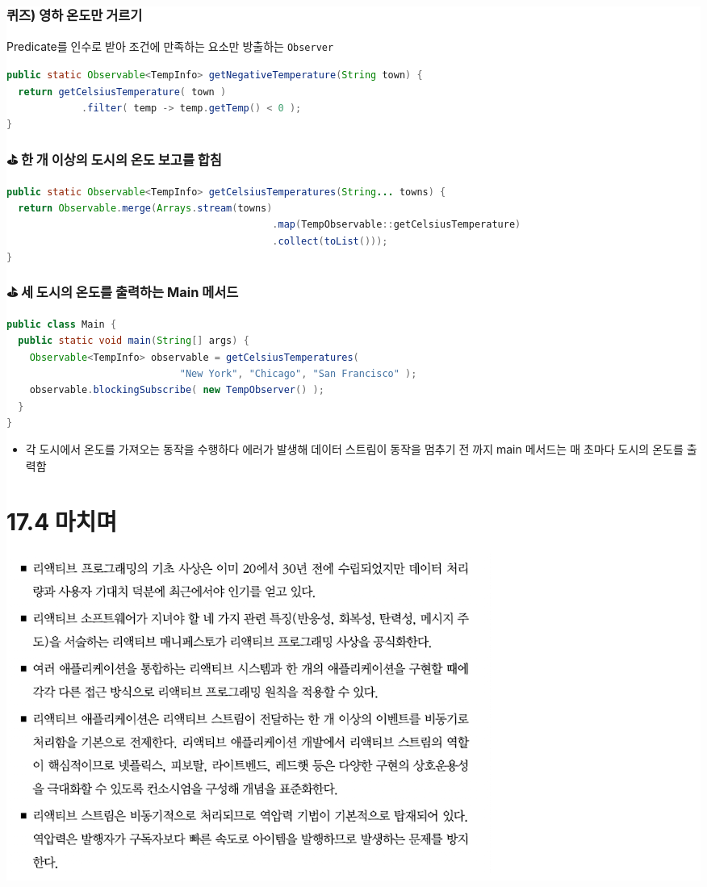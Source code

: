### 퀴즈) 영하 온도만 거르기

Predicate를 인수로 받아 조건에 만족하는 요소만 방출하는 `Observer`

```java
public static Observable<TempInfo> getNegativeTemperature(String town) {
  return getCelsiusTemperature( town )
             .filter( temp -> temp.getTemp() < 0 );
}
```

### ⛳ 한 개 이상의 도시의 온도 보고를 합침

```java
public static Observable<TempInfo> getCelsiusTemperatures(String... towns) {
  return Observable.merge(Arrays.stream(towns)
							                  .map(TempObservable::getCelsiusTemperature)
							                  .collect(toList()));
}
```

### ⛳ 세 도시의 온도를 출력하는 Main 메서드

```java
public class Main {
  public static void main(String[] args) {
    Observable<TempInfo> observable = getCelsiusTemperatures(
                              "New York", "Chicago", "San Francisco" );
    observable.blockingSubscribe( new TempObserver() );
  }
}
```

- 각 도시에서 온도를 가져오는 동작을 수행하다 에러가 발생해 데이터 스트림이 동작을 멈추기 전 까지 main 메서드는 매 초마다 도시의 온도를 출력함

# 17.4 마치며

![Untitled](../images/Chapter17/Untitled%207.png)
